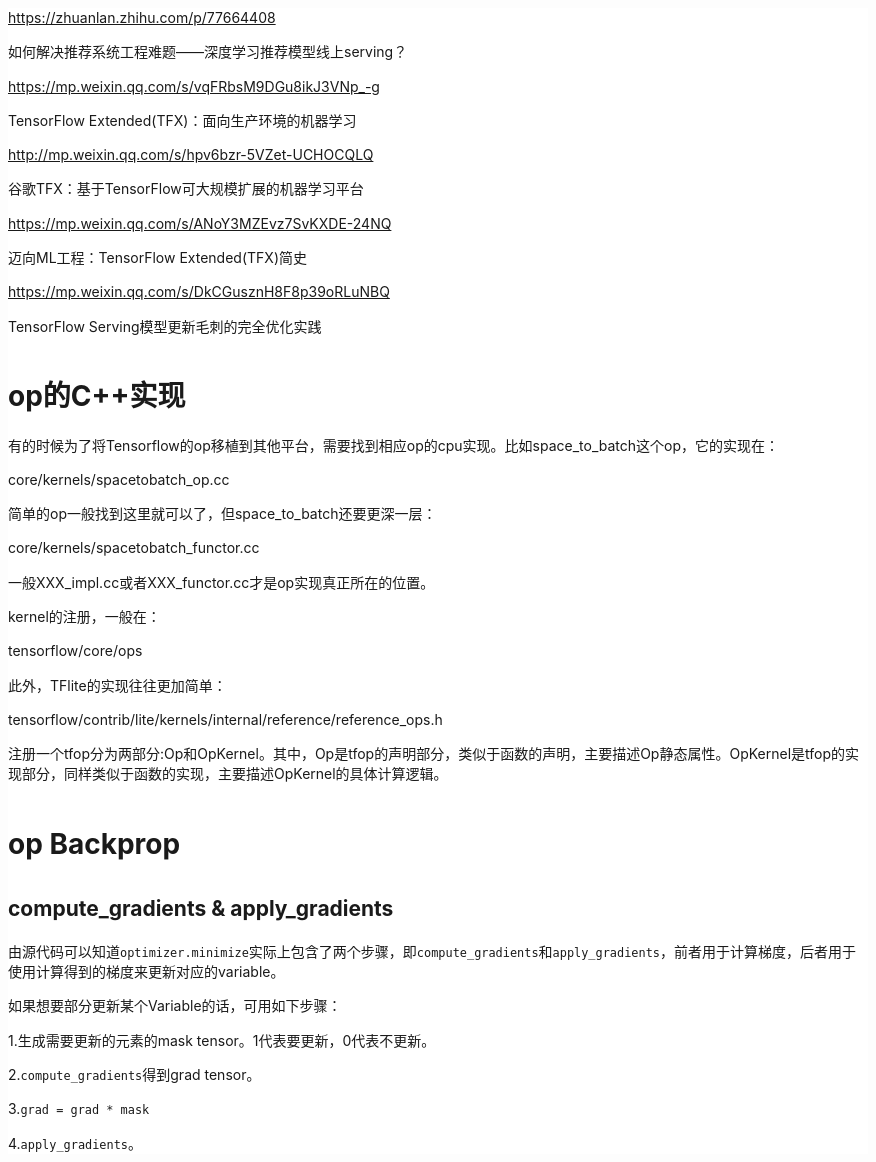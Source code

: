 https://zhuanlan.zhihu.com/p/77664408

如何解决推荐系统工程难题——深度学习推荐模型线上serving？

https://mp.weixin.qq.com/s/vqFRbsM9DGu8ikJ3VNp_-g

TensorFlow Extended(TFX)：面向生产环境的机器学习

http://mp.weixin.qq.com/s/hpv6bzr-5VZet-UCHOCQLQ

谷歌TFX：基于TensorFlow可大规模扩展的机器学习平台

https://mp.weixin.qq.com/s/ANoY3MZEvz7SvKXDE-24NQ

迈向ML工程：TensorFlow Extended(TFX)简史

https://mp.weixin.qq.com/s/DkCGusznH8F8p39oRLuNBQ

TensorFlow Serving模型更新毛刺的完全优化实践

# op的C++实现

有的时候为了将Tensorflow的op移植到其他平台，需要找到相应op的cpu实现。比如space_to_batch这个op，它的实现在：

core/kernels/spacetobatch_op.cc

简单的op一般找到这里就可以了，但space_to_batch还要更深一层：

core/kernels/spacetobatch_functor.cc

一般XXX_impl.cc或者XXX_functor.cc才是op实现真正所在的位置。

kernel的注册，一般在：

tensorflow/core/ops

此外，TFlite的实现往往更加简单：

tensorflow/contrib/lite/kernels/internal/reference/reference_ops.h

注册一个tfop分为两部分:Op和OpKernel。其中，Op是tfop的声明部分，类似于函数的声明，主要描述Op静态属性。OpKernel是tfop的实现部分，同样类似于函数的实现，主要描述OpKernel的具体计算逻辑。

# op Backprop

## compute_gradients & apply_gradients

由源代码可以知道`optimizer.minimize`实际上包含了两个步骤，即`compute_gradients`和`apply_gradients`，前者用于计算梯度，后者用于使用计算得到的梯度来更新对应的variable。

如果想要部分更新某个Variable的话，可用如下步骤：

1.生成需要更新的元素的mask tensor。1代表要更新，0代表不更新。

2.`compute_gradients`得到grad tensor。

3.`grad = grad * mask`

4.`apply_gradients`。
